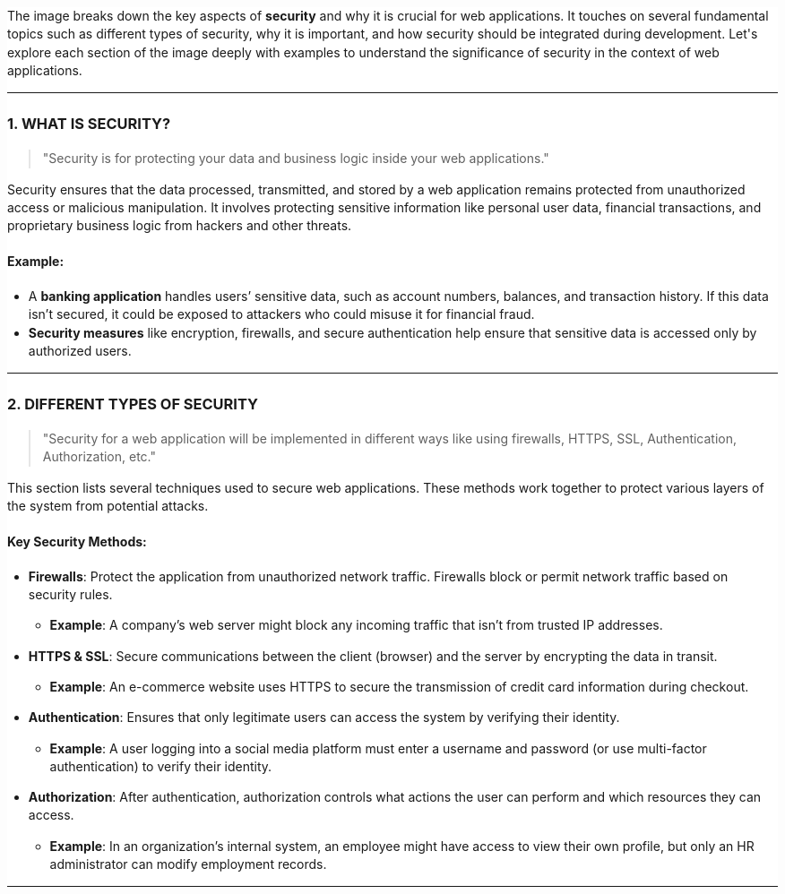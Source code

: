 The image breaks down the key aspects of **security** and why it is crucial for web applications. It touches on several fundamental topics such as different types of security, why it is important, and how security should be integrated during development. Let's explore each section of the image deeply with examples to understand the significance of security in the context of web applications.

---

### **1. WHAT IS SECURITY?**
> "Security is for protecting your data and business logic inside your web applications."

Security ensures that the data processed, transmitted, and stored by a web application remains protected from unauthorized access or malicious manipulation. It involves protecting sensitive information like personal user data, financial transactions, and proprietary business logic from hackers and other threats.

#### **Example**:
- A **banking application** handles users’ sensitive data, such as account numbers, balances, and transaction history. If this data isn’t secured, it could be exposed to attackers who could misuse it for financial fraud.
- **Security measures** like encryption, firewalls, and secure authentication help ensure that sensitive data is accessed only by authorized users.

---

### **2. DIFFERENT TYPES OF SECURITY**
> "Security for a web application will be implemented in different ways like using firewalls, HTTPS, SSL, Authentication, Authorization, etc."

This section lists several techniques used to secure web applications. These methods work together to protect various layers of the system from potential attacks.

#### **Key Security Methods**:
- **Firewalls**: Protect the application from unauthorized network traffic. Firewalls block or permit network traffic based on security rules.
  - **Example**: A company’s web server might block any incoming traffic that isn’t from trusted IP addresses.
  
- **HTTPS & SSL**: Secure communications between the client (browser) and the server by encrypting the data in transit.
  - **Example**: An e-commerce website uses HTTPS to secure the transmission of credit card information during checkout.

- **Authentication**: Ensures that only legitimate users can access the system by verifying their identity.
  - **Example**: A user logging into a social media platform must enter a username and password (or use multi-factor authentication) to verify their identity.

- **Authorization**: After authentication, authorization controls what actions the user can perform and which resources they can access.
  - **Example**: In an organization’s internal system, an employee might have access to view their own profile, but only an HR administrator can modify employment records.

---
